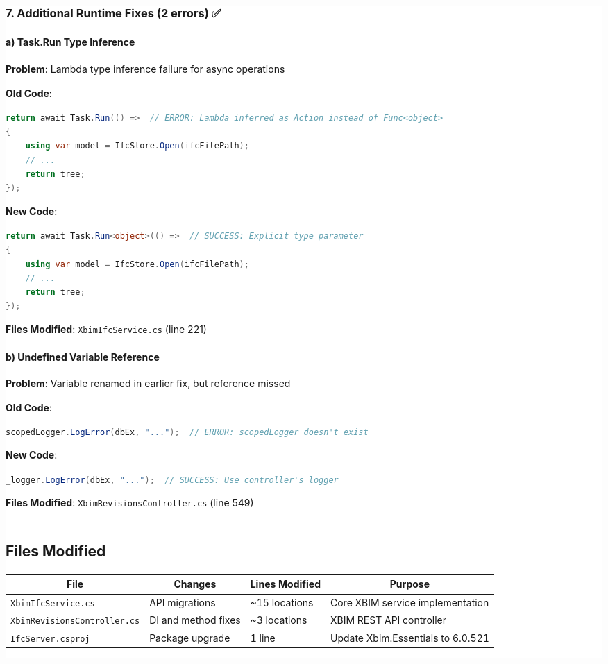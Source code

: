 
### 7. Additional Runtime Fixes (2 errors) ✅

#### a) Task.Run Type Inference

**Problem**: Lambda type inference failure for async operations

**Old Code**:
```csharp
return await Task.Run(() =>  // ERROR: Lambda inferred as Action instead of Func<object>
{
    using var model = IfcStore.Open(ifcFilePath);
    // ...
    return tree;
});
```

**New Code**:
```csharp
return await Task.Run<object>(() =>  // SUCCESS: Explicit type parameter
{
    using var model = IfcStore.Open(ifcFilePath);
    // ...
    return tree;
});
```

**Files Modified**: `XbimIfcService.cs` (line 221)

#### b) Undefined Variable Reference

**Problem**: Variable renamed in earlier fix, but reference missed

**Old Code**:
```csharp
scopedLogger.LogError(dbEx, "...");  // ERROR: scopedLogger doesn't exist
```

**New Code**:
```csharp
_logger.LogError(dbEx, "...");  // SUCCESS: Use controller's logger
```

**Files Modified**: `XbimRevisionsController.cs` (line 549)

---

## Files Modified

| File | Changes | Lines Modified | Purpose |
|------|---------|----------------|---------|
| `XbimIfcService.cs` | API migrations | ~15 locations | Core XBIM service implementation |
| `XbimRevisionsController.cs` | DI and method fixes | ~3 locations | XBIM REST API controller |
| `IfcServer.csproj` | Package upgrade | 1 line | Update Xbim.Essentials to 6.0.521 |

---